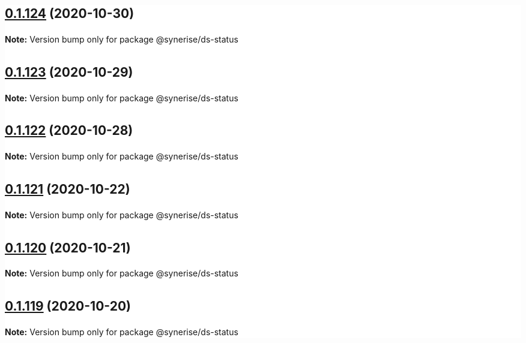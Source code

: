 


## [0.1.124](https://github.com/Synerise/synerise-design/compare/@synerise/ds-status@0.1.123...@synerise/ds-status@0.1.124) (2020-10-30)

**Note:** Version bump only for package @synerise/ds-status





## [0.1.123](https://github.com/Synerise/synerise-design/compare/@synerise/ds-status@0.1.122...@synerise/ds-status@0.1.123) (2020-10-29)

**Note:** Version bump only for package @synerise/ds-status





## [0.1.122](https://github.com/Synerise/synerise-design/compare/@synerise/ds-status@0.1.121...@synerise/ds-status@0.1.122) (2020-10-28)

**Note:** Version bump only for package @synerise/ds-status





## [0.1.121](https://github.com/Synerise/synerise-design/compare/@synerise/ds-status@0.1.120...@synerise/ds-status@0.1.121) (2020-10-22)

**Note:** Version bump only for package @synerise/ds-status





## [0.1.120](https://github.com/Synerise/synerise-design/compare/@synerise/ds-status@0.1.119...@synerise/ds-status@0.1.120) (2020-10-21)

**Note:** Version bump only for package @synerise/ds-status





## [0.1.119](https://github.com/Synerise/synerise-design/compare/@synerise/ds-status@0.1.118...@synerise/ds-status@0.1.119) (2020-10-20)

**Note:** Version bump only for package @synerise/ds-status


